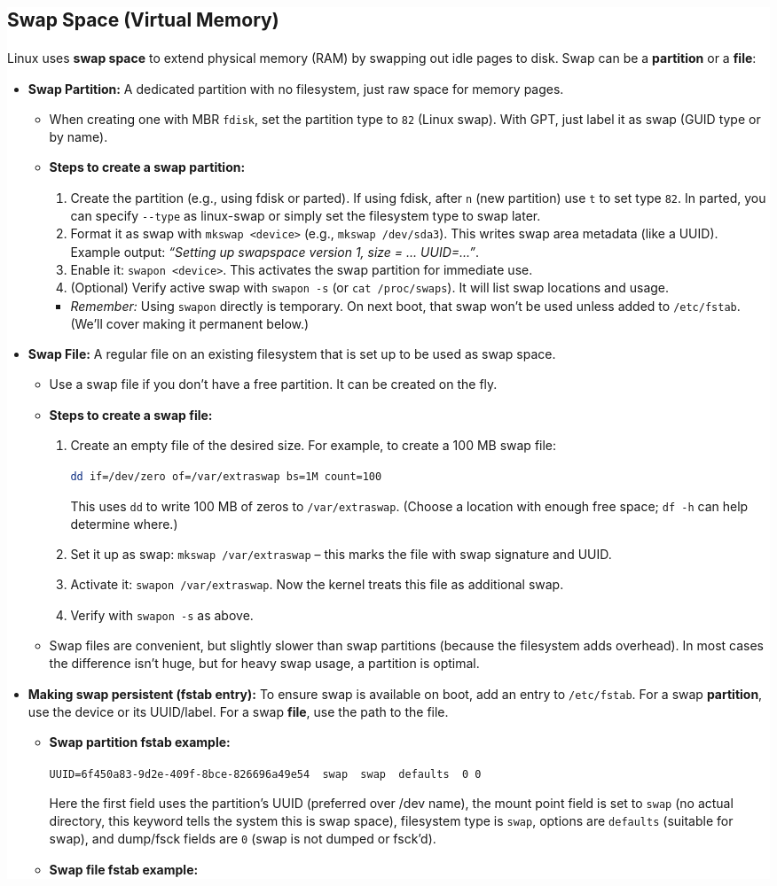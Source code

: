 ## Swap Space (Virtual Memory)

Linux uses **swap space** to extend physical memory (RAM) by swapping out idle pages to disk. Swap can be a **partition** or a **file**:

* **Swap Partition:** A dedicated partition with no filesystem, just raw space for memory pages.

  * When creating one with MBR `fdisk`, set the partition type to `82` (Linux swap). With GPT, just label it as swap (GUID type or by name).
  * **Steps to create a swap partition:**

    1. Create the partition (e.g., using fdisk or parted). If using fdisk, after `n` (new partition) use `t` to set type `82`. In parted, you can specify `--type` as linux-swap or simply set the filesystem type to swap later.
    2. Format it as swap with `mkswap <device>` (e.g., `mkswap /dev/sda3`). This writes swap area metadata (like a UUID). Example output: *“Setting up swapspace version 1, size = ... UUID=...”*.
    3. Enable it: `swapon <device>`. This activates the swap partition for immediate use.
    4. (Optional) Verify active swap with `swapon -s` (or `cat /proc/swaps`). It will list swap locations and usage.

    * *Remember:* Using `swapon` directly is temporary. On next boot, that swap won’t be used unless added to `/etc/fstab`. (We’ll cover making it permanent below.)
* **Swap File:** A regular file on an existing filesystem that is set up to be used as swap space.

  * Use a swap file if you don’t have a free partition. It can be created on the fly.
  * **Steps to create a swap file:**

    1. Create an empty file of the desired size. For example, to create a 100 MB swap file:

       ```bash
       dd if=/dev/zero of=/var/extraswap bs=1M count=100  
       ```

       This uses `dd` to write 100 MB of zeros to `/var/extraswap`. (Choose a location with enough free space; `df -h` can help determine where.)
    2. Set it up as swap: `mkswap /var/extraswap` – this marks the file with swap signature and UUID.
    3. Activate it: `swapon /var/extraswap`. Now the kernel treats this file as additional swap.
    4. Verify with `swapon -s` as above.
  * Swap files are convenient, but slightly slower than swap partitions (because the filesystem adds overhead). In most cases the difference isn’t huge, but for heavy swap usage, a partition is optimal.
* **Making swap persistent (fstab entry):**
  To ensure swap is available on boot, add an entry to `/etc/fstab`. For a swap **partition**, use the device or its UUID/label. For a swap **file**, use the path to the file.

  * **Swap partition fstab example:**

    ```
    UUID=6f450a83-9d2e-409f-8bce-826696a49e54  swap  swap  defaults  0 0  
    ```

    Here the first field uses the partition’s UUID (preferred over /dev name), the mount point field is set to `swap` (no actual directory, this keyword tells the system this is swap space), filesystem type is `swap`, options are `defaults` (suitable for swap), and dump/fsck fields are `0` (swap is not dumped or fsck’d).
  * **Swap file fstab example:**
